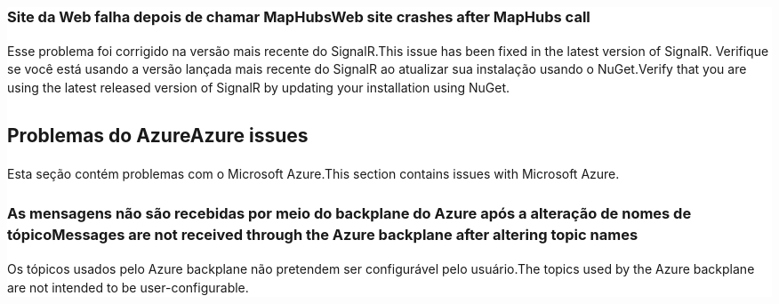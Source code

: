 ### <a name="web-site-crashes-after-maphubs-call"></a><span data-ttu-id="9f623-288">Site da Web falha depois de chamar MapHubs</span><span class="sxs-lookup"><span data-stu-id="9f623-288">Web site crashes after MapHubs call</span></span>

<span data-ttu-id="9f623-289">Esse problema foi corrigido na versão mais recente do SignalR.</span><span class="sxs-lookup"><span data-stu-id="9f623-289">This issue has been fixed in the latest version of SignalR.</span></span> <span data-ttu-id="9f623-290">Verifique se você está usando a versão lançada mais recente do SignalR ao atualizar sua instalação usando o NuGet.</span><span class="sxs-lookup"><span data-stu-id="9f623-290">Verify that you are using the latest released version of SignalR by updating your installation using NuGet.</span></span>

<a id="azure"></a>

## <a name="azure-issues"></a><span data-ttu-id="9f623-291">Problemas do Azure</span><span class="sxs-lookup"><span data-stu-id="9f623-291">Azure issues</span></span>

<span data-ttu-id="9f623-292">Esta seção contém problemas com o Microsoft Azure.</span><span class="sxs-lookup"><span data-stu-id="9f623-292">This section contains issues with Microsoft Azure.</span></span>

### <a name="messages-are-not-received-through-the-azure-backplane-after-altering-topic-names"></a><span data-ttu-id="9f623-293">As mensagens não são recebidas por meio do backplane do Azure após a alteração de nomes de tópico</span><span class="sxs-lookup"><span data-stu-id="9f623-293">Messages are not received through the Azure backplane after altering topic names</span></span>

<span data-ttu-id="9f623-294">Os tópicos usados pelo Azure backplane não pretendem ser configurável pelo usuário.</span><span class="sxs-lookup"><span data-stu-id="9f623-294">The topics used by the Azure backplane are not intended to be user-configurable.</span></span>
